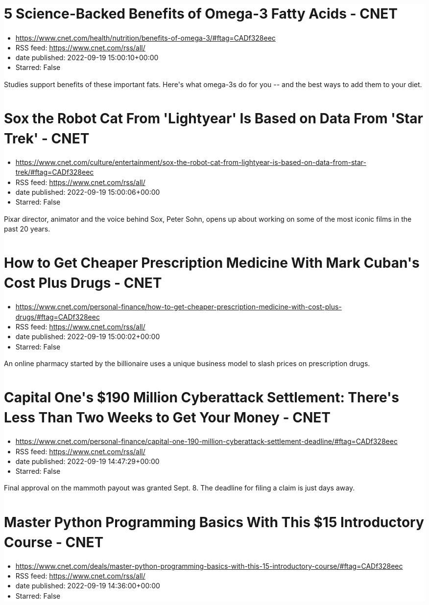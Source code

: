 # 5 Science-Backed Benefits of Omega-3 Fatty Acids     - CNET
 - https://www.cnet.com/health/nutrition/benefits-of-omega-3/#ftag=CADf328eec
 - RSS feed: https://www.cnet.com/rss/all/
 - date published: 2022-09-19 15:00:10+00:00
 - Starred: False

Studies support benefits of these important fats. Here's what omega-3s do for you -- and the best ways to add them to your diet.

# Sox the Robot Cat From 'Lightyear' Is Based on Data From 'Star Trek'     - CNET
 - https://www.cnet.com/culture/entertainment/sox-the-robot-cat-from-lightyear-is-based-on-data-from-star-trek/#ftag=CADf328eec
 - RSS feed: https://www.cnet.com/rss/all/
 - date published: 2022-09-19 15:00:06+00:00
 - Starred: False

Pixar director, animator and the voice behind Sox, Peter Sohn, opens up about working on some of the most iconic films in the past 20 years.

# How to Get Cheaper Prescription Medicine With Mark Cuban's Cost Plus Drugs     - CNET
 - https://www.cnet.com/personal-finance/how-to-get-cheaper-prescription-medicine-with-cost-plus-drugs/#ftag=CADf328eec
 - RSS feed: https://www.cnet.com/rss/all/
 - date published: 2022-09-19 15:00:02+00:00
 - Starred: False

An online pharmacy started by the billionaire uses a unique business model to slash prices on prescription drugs.

# Capital One's $190 Million Cyberattack Settlement: There's Less Than Two Weeks to Get Your Money     - CNET
 - https://www.cnet.com/personal-finance/capital-one-190-million-cyberattack-settlement-deadline/#ftag=CADf328eec
 - RSS feed: https://www.cnet.com/rss/all/
 - date published: 2022-09-19 14:47:29+00:00
 - Starred: False

Final approval on the mammoth payout was granted Sept. 8. The deadline for filing a claim is just days away.

# Master Python Programming Basics With This $15 Introductory Course     - CNET
 - https://www.cnet.com/deals/master-python-programming-basics-with-this-15-introductory-course/#ftag=CADf328eec
 - RSS feed: https://www.cnet.com/rss/all/
 - date published: 2022-09-19 14:36:00+00:00
 - Starred: False
